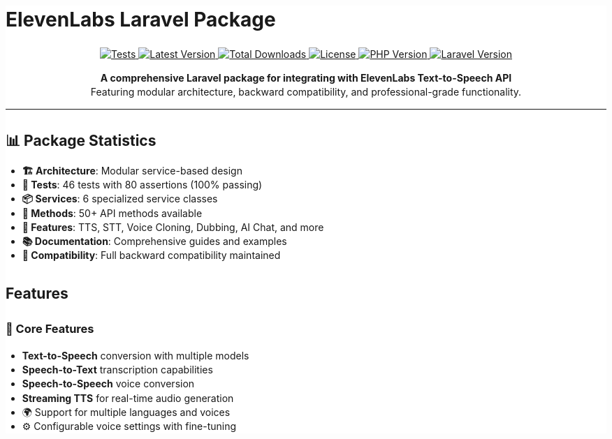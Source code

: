 # ElevenLabs Laravel Package

<p align="center">
    <a href="https://github.com/abdu11aev-samandar/laravel-elevenlabs/actions">
        <img src="https://img.shields.io/github/actions/workflow/status/abdu11aev-samandar/laravel-elevenlabs/tests.yml?branch=main&style=flat-square&logo=github" alt="Tests">
    </a>
    <a href="https://packagist.org/packages/samandar/laravel-elevenlabs">
        <img src="https://img.shields.io/packagist/v/samandar/laravel-elevenlabs.svg?style=flat-square&logo=packagist" alt="Latest Version">
    </a>
    <a href="https://packagist.org/packages/samandar/laravel-elevenlabs">
        <img src="https://img.shields.io/packagist/dt/samandar/laravel-elevenlabs.svg?style=flat-square&logo=packagist" alt="Total Downloads">
    </a>
    <a href="https://github.com/abdu11aev-samandar/laravel-elevenlabs/blob/main/LICENSE">
        <img src="https://img.shields.io/github/license/abdu11aev-samandar/laravel-elevenlabs?style=flat-square" alt="License">
    </a>
    <a href="https://php.net">
        <img src="https://img.shields.io/badge/PHP-8.1%2B-777BB4?style=flat-square&logo=php" alt="PHP Version">
    </a>
    <a href="https://laravel.com">
        <img src="https://img.shields.io/badge/Laravel-9.x%20%7C%2010.x%20%7C%2011.x-FF2D20?style=flat-square&logo=laravel" alt="Laravel Version">
    </a>
</p>

<p align="center">
    <strong>A comprehensive Laravel package for integrating with ElevenLabs Text-to-Speech API</strong><br>
    Featuring modular architecture, backward compatibility, and professional-grade functionality.
</p>

---

## 📊 Package Statistics

- **🏗️ Architecture**: Modular service-based design
- **🧪 Tests**: 46 tests with 80 assertions (100% passing)
- **📦 Services**: 6 specialized service classes
- **🔧 Methods**: 50+ API methods available
- **🚀 Features**: TTS, STT, Voice Cloning, Dubbing, AI Chat, and more
- **📚 Documentation**: Comprehensive guides and examples
- **🔄 Compatibility**: Full backward compatibility maintained

## Features

### 🎯 Core Features
- **Text-to-Speech** conversion with multiple models
- **Speech-to-Text** transcription capabilities
- **Speech-to-Speech** voice conversion
- **Streaming TTS** for real-time audio generation
- 🌍 Support for multiple languages and voices
- ⚙️ Configurable voice settings with fine-tuning
